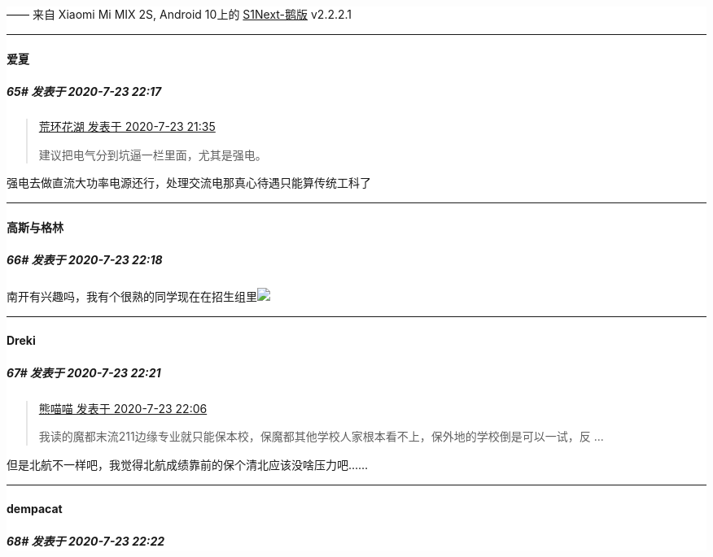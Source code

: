 —— 来自 Xiaomi Mi MIX 2S, Android 10上的 [S1Next-鹅版](https://github.com/ykrank/S1-Next/releases) v2.2.2.1







-----

####  爱夏  
##### 65#       发表于 2020-7-23 22:17



<blockquote><a href="httphttps://bbs.saraba1st.com/2b/forum.php?mod=redirect&amp;goto=findpost&amp;pid=48197478&amp;ptid=1950920" target="_blank">荒环花湖 发表于 2020-7-23 21:35</a>

建议把电气分到坑逼一栏里面，尤其是强电。</blockquote>
强电去做直流大功率电源还行，处理交流电那真心待遇只能算传统工科了







-----

####  高斯与格林  
##### 66#       发表于 2020-7-23 22:18




南开有兴趣吗，我有个很熟的同学现在在招生组里<img src="https://static.saraba1st.com/image/smiley/face2017/067.png" referrerpolicy="no-referrer">







-----

####  Dreki  
##### 67#       发表于 2020-7-23 22:21



<blockquote><a href="httphttps://bbs.saraba1st.com/2b/forum.php?mod=redirect&amp;goto=findpost&amp;pid=48197729&amp;ptid=1950920" target="_blank">熊喵喵 发表于 2020-7-23 22:06</a>

我读的魔都末流211边缘专业就只能保本校，保魔都其他学校人家根本看不上，保外地的学校倒是可以一试，反 ...</blockquote>
但是北航不一样吧，我觉得北航成绩靠前的保个清北应该没啥压力吧……







-----

####  dempacat  
##### 68#       发表于 2020-7-23 22:22

